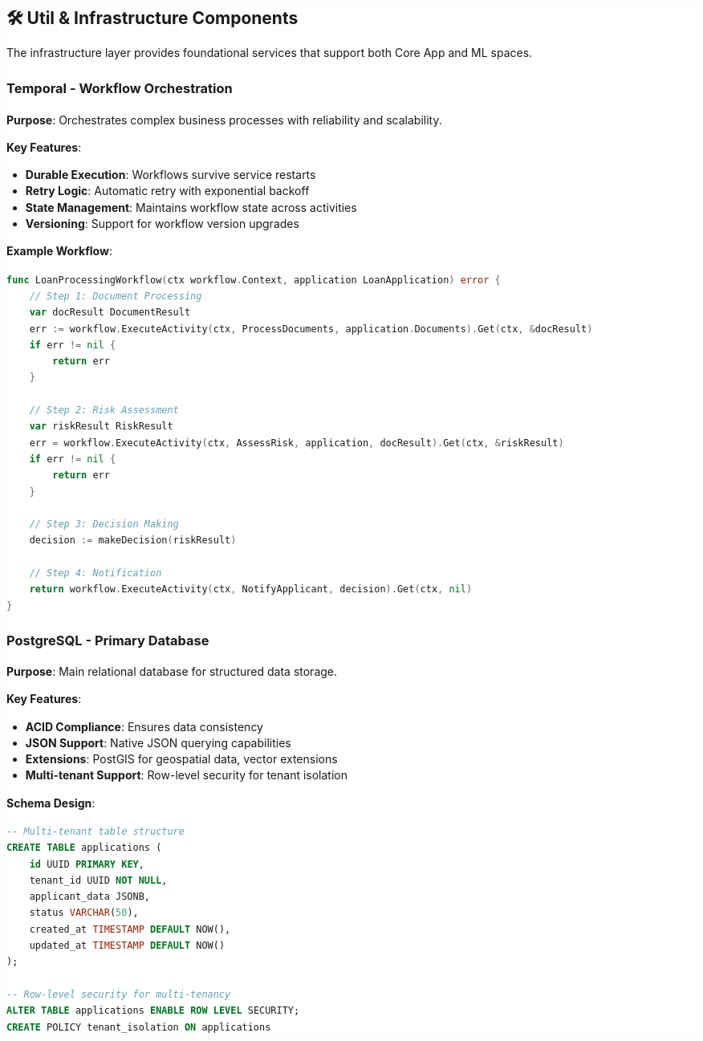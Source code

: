 
## 🛠️ Util & Infrastructure Components

The infrastructure layer provides foundational services that support both Core App and ML spaces.

### **Temporal - Workflow Orchestration**

**Purpose**: Orchestrates complex business processes with reliability and scalability.

**Key Features**:
- **Durable Execution**: Workflows survive service restarts
- **Retry Logic**: Automatic retry with exponential backoff
- **State Management**: Maintains workflow state across activities
- **Versioning**: Support for workflow version upgrades

**Example Workflow**:
```go
func LoanProcessingWorkflow(ctx workflow.Context, application LoanApplication) error {
    // Step 1: Document Processing
    var docResult DocumentResult
    err := workflow.ExecuteActivity(ctx, ProcessDocuments, application.Documents).Get(ctx, &docResult)
    if err != nil {
        return err
    }

    // Step 2: Risk Assessment
    var riskResult RiskResult
    err = workflow.ExecuteActivity(ctx, AssessRisk, application, docResult).Get(ctx, &riskResult)
    if err != nil {
        return err
    }

    // Step 3: Decision Making
    decision := makeDecision(riskResult)

    // Step 4: Notification
    return workflow.ExecuteActivity(ctx, NotifyApplicant, decision).Get(ctx, nil)
}
```

### **PostgreSQL - Primary Database**

**Purpose**: Main relational database for structured data storage.

**Key Features**:
- **ACID Compliance**: Ensures data consistency
- **JSON Support**: Native JSON querying capabilities
- **Extensions**: PostGIS for geospatial data, vector extensions
- **Multi-tenant Support**: Row-level security for tenant isolation

**Schema Design**:
```sql
-- Multi-tenant table structure
CREATE TABLE applications (
    id UUID PRIMARY KEY,
    tenant_id UUID NOT NULL,
    applicant_data JSONB,
    status VARCHAR(50),
    created_at TIMESTAMP DEFAULT NOW(),
    updated_at TIMESTAMP DEFAULT NOW()
);

-- Row-level security for multi-tenancy
ALTER TABLE applications ENABLE ROW LEVEL SECURITY;
CREATE POLICY tenant_isolation ON applications
```